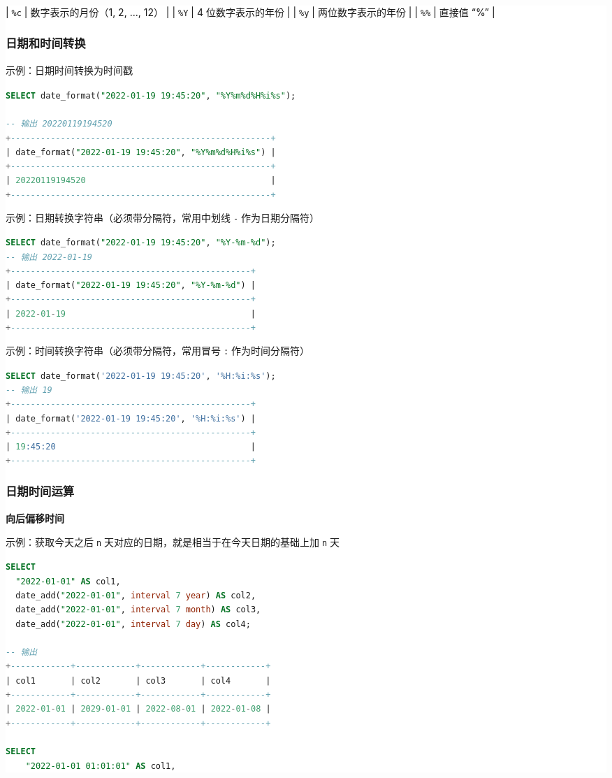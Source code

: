 | `%c`         | 数字表示的月份（1, 2, ..., 12）                                 |
| `%Y`         | 4 位数字表示的年份                                              |
| `%y`         | 两位数字表示的年份                                              |
| `%%`         | 直接值 “%”                                                      |

### 日期和时间转换

示例：日期时间转换为时间戳

```sql
SELECT date_format("2022-01-19 19:45:20", "%Y%m%d%H%i%s");

-- 输出 20220119194520
+----------------------------------------------------+
| date_format("2022-01-19 19:45:20", "%Y%m%d%H%i%s") |
+----------------------------------------------------+
| 20220119194520                                     |
+----------------------------------------------------+
```

示例：日期转换字符串（必须带分隔符，常用中划线 `-` 作为日期分隔符）

```sql
SELECT date_format("2022-01-19 19:45:20", "%Y-%m-%d");
-- 输出 2022-01-19
+------------------------------------------------+
| date_format("2022-01-19 19:45:20", "%Y-%m-%d") |
+------------------------------------------------+
| 2022-01-19                                     |
+------------------------------------------------+
```

示例：时间转换字符串（必须带分隔符，常用冒号 `:` 作为时间分隔符）

```sql
SELECT date_format('2022-01-19 19:45:20', '%H:%i:%s');
-- 输出 19
+------------------------------------------------+
| date_format('2022-01-19 19:45:20', '%H:%i:%s') |
+------------------------------------------------+
| 19:45:20                                       |
+------------------------------------------------+
```

### 日期时间运算

**向后偏移时间**

示例：获取今天之后 `n` 天对应的日期，就是相当于在今天日期的基础上加 `n` 天

```sql
SELECT 
  "2022-01-01" AS col1, 
  date_add("2022-01-01", interval 7 year) AS col2,
  date_add("2022-01-01", interval 7 month) AS col3,
  date_add("2022-01-01", interval 7 day) AS col4;

-- 输出
+------------+------------+------------+------------+
| col1       | col2       | col3       | col4       |
+------------+------------+------------+------------+
| 2022-01-01 | 2029-01-01 | 2022-08-01 | 2022-01-08 |
+------------+------------+------------+------------+

SELECT 
    "2022-01-01 01:01:01" AS col1,
```
